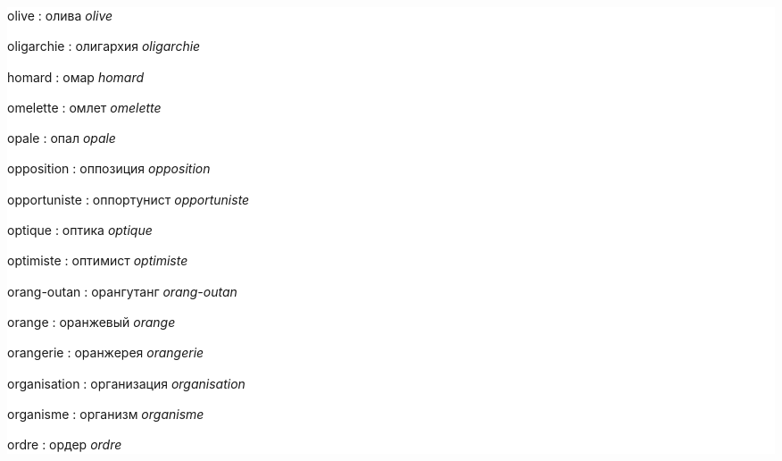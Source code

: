 olive
: олива
*olive*

oligarchie
: олигархия
*oligarchie*

homard
: омар
*homard*

omelette
: омлет
*omelette*

opale
: опал
*opale*

opposition
: оппозиция
*opposition*

opportuniste
: оппортунист
*opportuniste*

optique
: оптика
*optique*

optimiste
: оптимист
*optimiste*

orang-outan
: орангутанг
*orang-outan*

orange
: оранжевый
*orange*

orangerie
: оранжерея
*orangerie*

organisation
: организация
*organisation*

organisme
: организм
*organisme*

ordre
: ордер
*ordre*
